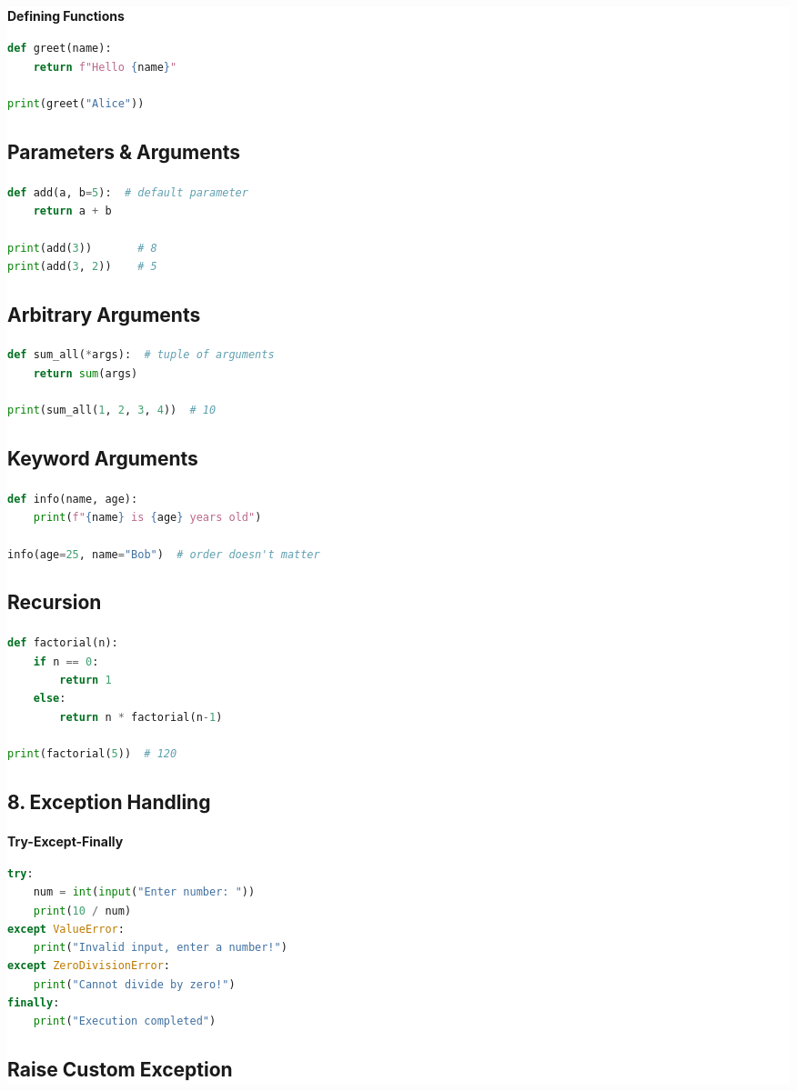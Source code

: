 **Defining Functions**  

```python
def greet(name):
    return f"Hello {name}"

print(greet("Alice"))
```
## Parameters & Arguments

```python
def add(a, b=5):  # default parameter
    return a + b

print(add(3))       # 8
print(add(3, 2))    # 5
```
## Arbitrary Arguments

```python
def sum_all(*args):  # tuple of arguments
    return sum(args)

print(sum_all(1, 2, 3, 4))  # 10

```
## Keyword Arguments

```python
def info(name, age):
    print(f"{name} is {age} years old")

info(age=25, name="Bob")  # order doesn't matter
```
## Recursion

```python
def factorial(n):
    if n == 0:
        return 1
    else:
        return n * factorial(n-1)

print(factorial(5))  # 120
```
## 8. Exception Handling

**Try-Except-Finally**  

```python
try:
    num = int(input("Enter number: "))
    print(10 / num)
except ValueError:
    print("Invalid input, enter a number!")
except ZeroDivisionError:
    print("Cannot divide by zero!")
finally:
    print("Execution completed")
```
## Raise Custom Exception
